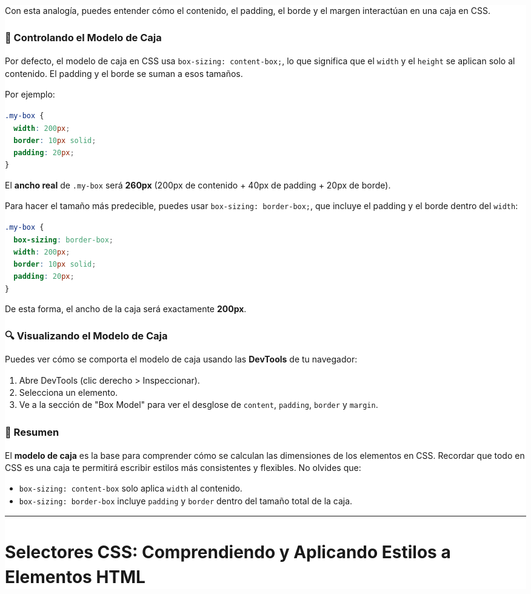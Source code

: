 Con esta analogía, puedes entender cómo el contenido, el padding, el borde y el margen interactúan en una caja en CSS.

### 🔧 Controlando el Modelo de Caja

Por defecto, el modelo de caja en CSS usa `box-sizing: content-box;`, lo que significa que el `width` y el `height` se aplican solo al contenido. El padding y el borde se suman a esos tamaños.

Por ejemplo:

```css
.my-box {
  width: 200px;
  border: 10px solid;
  padding: 20px;
}
```

El **ancho real** de `.my-box` será **260px** (200px de contenido + 40px de padding + 20px de borde).

Para hacer el tamaño más predecible, puedes usar `box-sizing: border-box;`, que incluye el padding y el borde dentro del `width`:

```css
.my-box {
  box-sizing: border-box;
  width: 200px;
  border: 10px solid;
  padding: 20px;
}
```

De esta forma, el ancho de la caja será exactamente **200px**.

### 🔍 Visualizando el Modelo de Caja

Puedes ver cómo se comporta el modelo de caja usando las **DevTools** de tu navegador:

1. Abre DevTools (clic derecho > Inspeccionar).
2. Selecciona un elemento.
3. Ve a la sección de "Box Model" para ver el desglose de `content`, `padding`, `border` y `margin`.

### 🎨 Resumen

El **modelo de caja** es la base para comprender cómo se calculan las dimensiones de los elementos en CSS. Recordar que todo en CSS es una caja te permitirá escribir estilos más consistentes y flexibles. No olvides que:

- `box-sizing: content-box` solo aplica `width` al contenido.
- `box-sizing: border-box` incluye `padding` y `border` dentro del tamaño total de la caja.

---

# Selectores CSS: Comprendiendo y Aplicando Estilos a Elementos HTML
